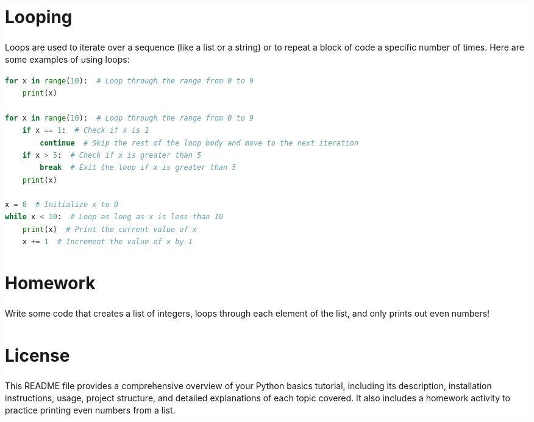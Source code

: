 # Looping 
Loops are used to iterate over a sequence (like a list or a string) or to repeat a block of code a specific number of times. Here are some examples of using loops:
```python
for x in range(10):  # Loop through the range from 0 to 9
    print(x)

for x in range(10):  # Loop through the range from 0 to 9
    if x == 1:  # Check if x is 1
        continue  # Skip the rest of the loop body and move to the next iteration
    if x > 5:  # Check if x is greater than 5
        break  # Exit the loop if x is greater than 5
    print(x)

x = 0  # Initialize x to 0
while x < 10:  # Loop as long as x is less than 10
    print(x)  # Print the current value of x
    x += 1  # Increment the value of x by 1
```

# Homework
Write some code that creates a list of integers, loops through each element of the list, and only prints out even numbers!


# License
This README file provides a comprehensive overview of your Python basics tutorial, including its description, installation instructions, usage, project structure, and detailed explanations of each topic covered. It also includes a homework activity to practice printing even numbers from a list.
